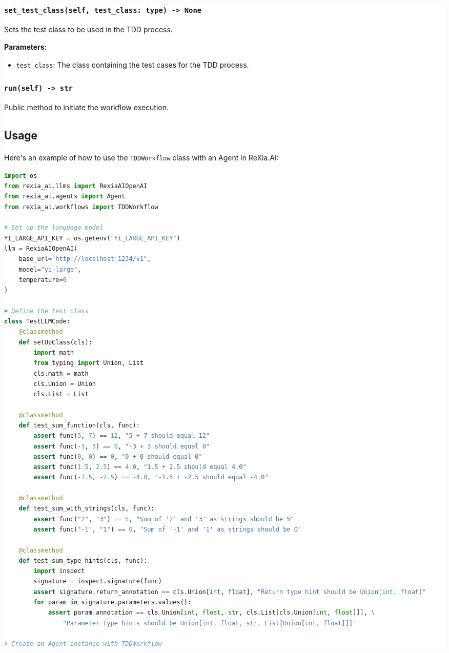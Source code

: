 ### `set_test_class(self, test_class: type) -> None`

Sets the test class to be used in the TDD process.

**Parameters:**

- `test_class`: The class containing the test cases for the TDD process.

### `run(self) -> str`

Public method to initiate the workflow execution.

## Usage

Here's an example of how to use the `TDDWorkflow` class with an Agent in ReXia.AI:

```python
import os
from rexia_ai.llms import RexiaAIOpenAI
from rexia_ai.agents import Agent
from rexia_ai.workflows import TDDWorkflow

# Set up the language model
YI_LARGE_API_KEY = os.getenv("YI_LARGE_API_KEY")
llm = RexiaAIOpenAI(
    base_url="http://localhost:1234/v1",
    model="yi-large",
    temperature=0
)

# Define the test class
class TestLLMCode:
    @classmethod
    def setUpClass(cls):
        import math
        from typing import Union, List
        cls.math = math
        cls.Union = Union
        cls.List = List
    
    @classmethod
    def test_sum_function(cls, func):
        assert func(5, 7) == 12, "5 + 7 should equal 12"
        assert func(-3, 3) == 0, "-3 + 3 should equal 0"
        assert func(0, 0) == 0, "0 + 0 should equal 0"
        assert func(1.5, 2.5) == 4.0, "1.5 + 2.5 should equal 4.0"
        assert func(-1.5, -2.5) == -4.0, "-1.5 + -2.5 should equal -4.0"

    @classmethod
    def test_sum_with_strings(cls, func):
        assert func("2", "3") == 5, "Sum of '2' and '3' as strings should be 5"
        assert func("-1", "1") == 0, "Sum of '-1' and '1' as strings should be 0"

    @classmethod
    def test_sum_type_hints(cls, func):
        import inspect
        signature = inspect.signature(func)
        assert signature.return_annotation == cls.Union[int, float], "Return type hint should be Union[int, float]"
        for param in signature.parameters.values():
            assert param.annotation == cls.Union[int, float, str, cls.List[cls.Union[int, float]]], \
                "Parameter type hints should be Union[int, float, str, List[Union[int, float]]]"

# Create an Agent instance with TDDWorkflow
```